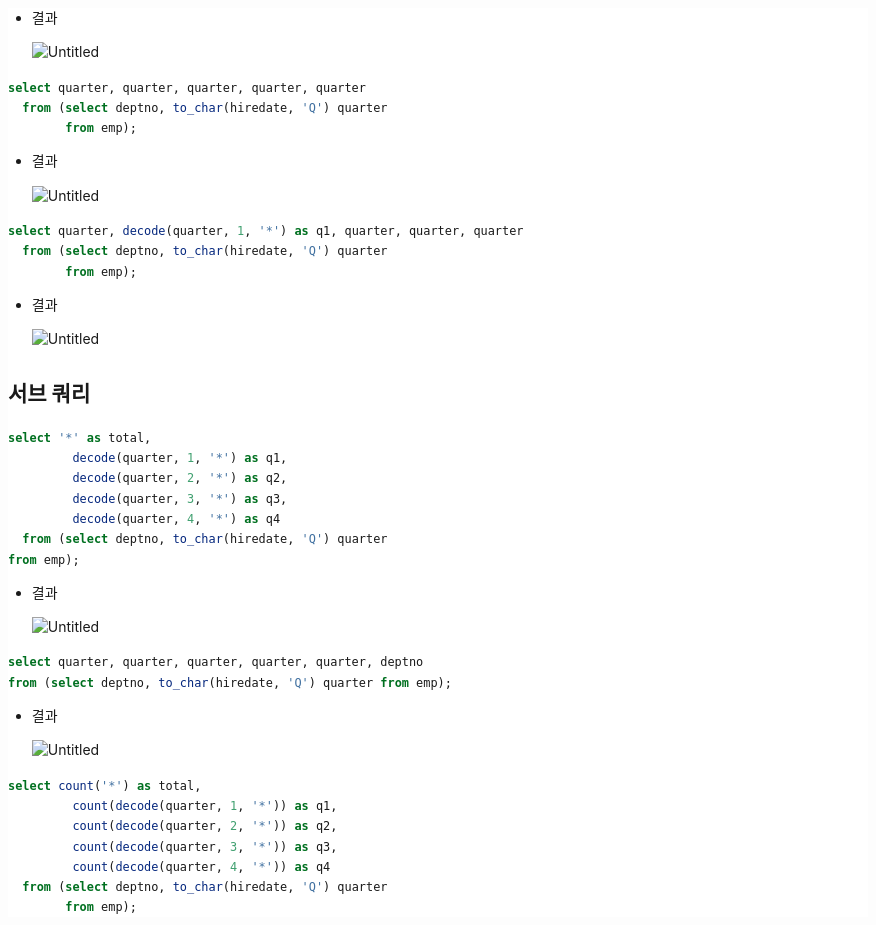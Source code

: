 - 결과
    
    ![Untitled](/images/0810_SQL_PLS/Untitled%2011.png)
    

```sql
select quarter, quarter, quarter, quarter, quarter
  from (select deptno, to_char(hiredate, 'Q') quarter
        from emp);
```

- 결과
    
    ![Untitled](/images/0810_SQL_PLS/Untitled%2012.png)
    

```sql
select quarter, decode(quarter, 1, '*') as q1, quarter, quarter, quarter
  from (select deptno, to_char(hiredate, 'Q') quarter
        from emp);
```

- 결과
    
    ![Untitled](/images/0810_SQL_PLS/Untitled%2013.png)
    

## 서브 쿼리

```sql
select '*' as total, 
         decode(quarter, 1, '*') as q1, 
         decode(quarter, 2, '*') as q2, 
         decode(quarter, 3, '*') as q3, 
         decode(quarter, 4, '*') as q4
  from (select deptno, to_char(hiredate, 'Q') quarter
from emp);
```

- 결과
    
    ![Untitled](/images/0810_SQL_PLS/Untitled%2014.png)
    

```sql
select quarter, quarter, quarter, quarter, quarter, deptno
from (select deptno, to_char(hiredate, 'Q') quarter from emp);

```

- 결과
    
    ![Untitled](/images/0810_SQL_PLS/Untitled%2015.png)
    

```sql
select count('*') as total, 
         count(decode(quarter, 1, '*')) as q1, 
         count(decode(quarter, 2, '*')) as q2, 
         count(decode(quarter, 3, '*')) as q3, 
         count(decode(quarter, 4, '*')) as q4
  from (select deptno, to_char(hiredate, 'Q') quarter
        from emp);
```
